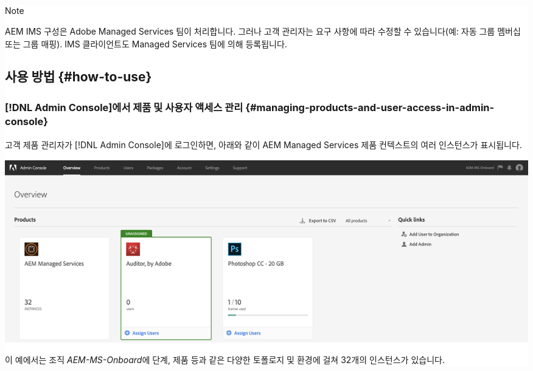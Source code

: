 >[!NOTE]
>
>AEM IMS 구성은 Adobe Managed Services 팀이 처리합니다. 그러나 고객 관리자는 요구 사항에 따라 수정할 수 있습니다(예: 자동 그룹 멤버십 또는 그룹 매핑). IMS 클라이언트도 Managed Services 팀에 의해 등록됩니다.

## 사용 방법 {#how-to-use}

### [!DNL Admin Console]에서 제품 및 사용자 액세스 관리 {#managing-products-and-user-access-in-admin-console}

고객 제품 관리자가 [!DNL Admin Console]에 로그인하면, 아래와 같이 AEM Managed Services 제품 컨텍스트의 여러 인스턴스가 표시됩니다.

![screen_shot_2018-09-17at105804pm](assets/screen_shot_2018-09-17at105804pm.png)

이 예에서는 조직 *AEM-MS-Onboard*&#x200B;에 단계, 제품 등과 같은 다양한 토폴로지 및 환경에 걸쳐 32개의 인스턴스가 있습니다.
